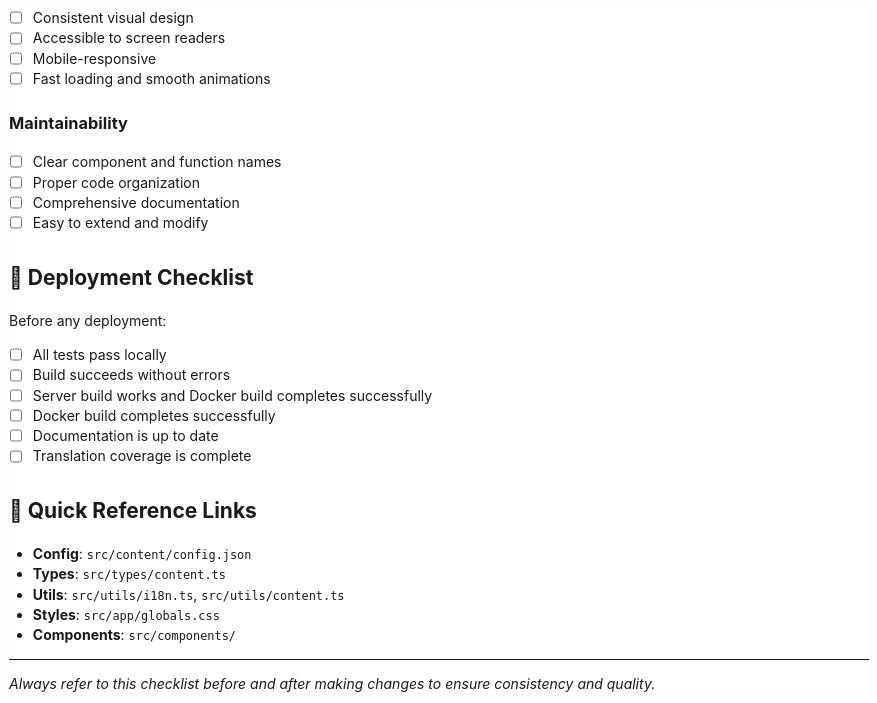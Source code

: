 - [ ] Consistent visual design
- [ ] Accessible to screen readers
- [ ] Mobile-responsive
- [ ] Fast loading and smooth animations

### Maintainability

- [ ] Clear component and function names
- [ ] Proper code organization
- [ ] Comprehensive documentation
- [ ] Easy to extend and modify

## 🚀 Deployment Checklist

Before any deployment:

- [ ] All tests pass locally
- [ ] Build succeeds without errors
- [ ] Server build works and Docker build completes successfully
- [ ] Docker build completes successfully
- [ ] Documentation is up to date
- [ ] Translation coverage is complete

## 🔗 Quick Reference Links

- **Config**: `src/content/config.json`
- **Types**: `src/types/content.ts`
- **Utils**: `src/utils/i18n.ts`, `src/utils/content.ts`
- **Styles**: `src/app/globals.css`
- **Components**: `src/components/`

---

*Always refer to this checklist before and after making changes to ensure consistency and quality.*
